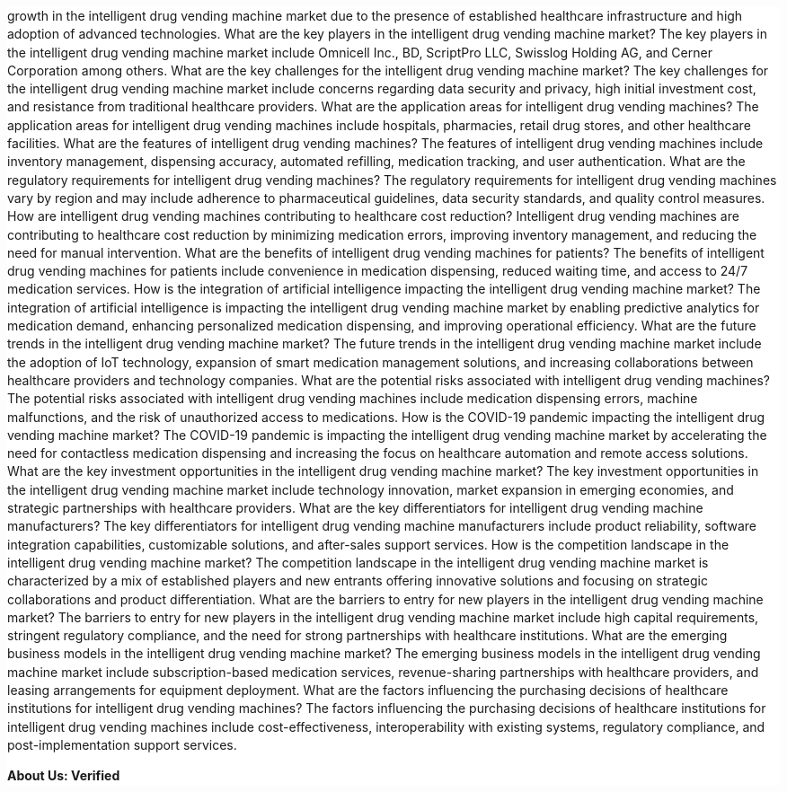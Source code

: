 growth in the intelligent drug vending machine market due to the presence of established healthcare infrastructure and high adoption of advanced technologies.</answer></FAQ><FAQ> <question>What are the key players in the intelligent drug vending machine market?</question> <answer>The key players in the intelligent drug vending machine market include Omnicell Inc., BD, ScriptPro LLC, Swisslog Holding AG, and Cerner Corporation among others.</answer></FAQ><FAQ> <question>What are the key challenges for the intelligent drug vending machine market?</question> <answer>The key challenges for the intelligent drug vending machine market include concerns regarding data security and privacy, high initial investment cost, and resistance from traditional healthcare providers.</answer></FAQ><FAQ> <question>What are the application areas for intelligent drug vending machines?</question> <answer>The application areas for intelligent drug vending machines include hospitals, pharmacies, retail drug stores, and other healthcare facilities.</answer></FAQ><FAQ> <question>What are the features of intelligent drug vending machines?</question> <answer>The features of intelligent drug vending machines include inventory management, dispensing accuracy, automated refilling, medication tracking, and user authentication.</answer></FAQ><FAQ> <question>What are the regulatory requirements for intelligent drug vending machines?</question> <answer>The regulatory requirements for intelligent drug vending machines vary by region and may include adherence to pharmaceutical guidelines, data security standards, and quality control measures.</answer></FAQ><FAQ> <question>How are intelligent drug vending machines contributing to healthcare cost reduction?</question> <answer>Intelligent drug vending machines are contributing to healthcare cost reduction by minimizing medication errors, improving inventory management, and reducing the need for manual intervention.</answer></FAQ><FAQ> <question>What are the benefits of intelligent drug vending machines for patients?</question> <answer>The benefits of intelligent drug vending machines for patients include convenience in medication dispensing, reduced waiting time, and access to 24/7 medication services.</answer></FAQ><FAQ> <question>How is the integration of artificial intelligence impacting the intelligent drug vending machine market?</question> <answer>The integration of artificial intelligence is impacting the intelligent drug vending machine market by enabling predictive analytics for medication demand, enhancing personalized medication dispensing, and improving operational efficiency.</answer></FAQ><FAQ> <question>What are the future trends in the intelligent drug vending machine market?</question> <answer>The future trends in the intelligent drug vending machine market include the adoption of IoT technology, expansion of smart medication management solutions, and increasing collaborations between healthcare providers and technology companies.</answer></FAQ><FAQ> <question>What are the potential risks associated with intelligent drug vending machines?</question> <answer>The potential risks associated with intelligent drug vending machines include medication dispensing errors, machine malfunctions, and the risk of unauthorized access to medications.</answer></FAQ><FAQ> <question>How is the COVID-19 pandemic impacting the intelligent drug vending machine market?</question> <answer>The COVID-19 pandemic is impacting the intelligent drug vending machine market by accelerating the need for contactless medication dispensing and increasing the focus on healthcare automation and remote access solutions.</answer></FAQ><FAQ> <question>What are the key investment opportunities in the intelligent drug vending machine market?</question> <answer>The key investment opportunities in the intelligent drug vending machine market include technology innovation, market expansion in emerging economies, and strategic partnerships with healthcare providers.</answer></FAQ><FAQ> <question>What are the key differentiators for intelligent drug vending machine manufacturers?</question> <answer>The key differentiators for intelligent drug vending machine manufacturers include product reliability, software integration capabilities, customizable solutions, and after-sales support services.</answer></FAQ><FAQ> <question>How is the competition landscape in the intelligent drug vending machine market?</question> <answer>The competition landscape in the intelligent drug vending machine market is characterized by a mix of established players and new entrants offering innovative solutions and focusing on strategic collaborations and product differentiation.</answer></FAQ><FAQ> <question>What are the barriers to entry for new players in the intelligent drug vending machine market?</question> <answer>The barriers to entry for new players in the intelligent drug vending machine market include high capital requirements, stringent regulatory compliance, and the need for strong partnerships with healthcare institutions.</answer></FAQ><FAQ> <question>What are the emerging business models in the intelligent drug vending machine market?</question> <answer>The emerging business models in the intelligent drug vending machine market include subscription-based medication services, revenue-sharing partnerships with healthcare providers, and leasing arrangements for equipment deployment.</answer></FAQ><FAQ> <question>What are the factors influencing the purchasing decisions of healthcare institutions for intelligent drug vending machines?</question> <answer>The factors influencing the purchasing decisions of healthcare institutions for intelligent drug vending machines include cost-effectiveness, interoperability with existing systems, regulatory compliance, and post-implementation support services.</answer></FAQ></h3><p id="" class=""><strong>About Us: Verified